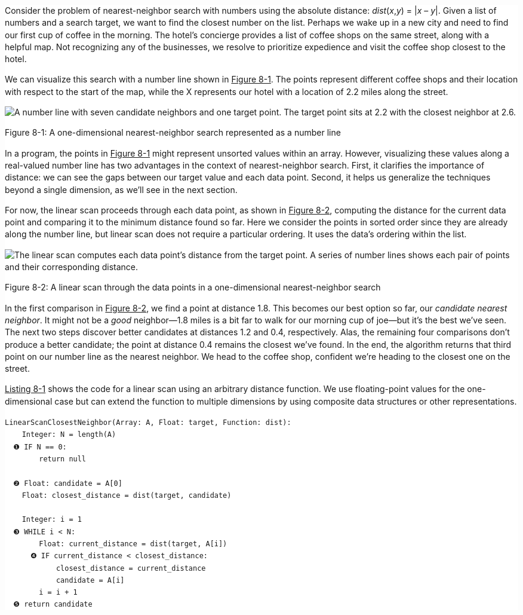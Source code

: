 Consider the problem of nearest-neighbor search with numbers using the absolute distance: _dist_(_x_,_y_) = |_x_ – _y_|. Given a list of numbers and a search target, we want to find the closest number on the list. Perhaps we wake up in a new city and need to find our first cup of coffee in the morning. The hotel’s concierge provides a list of coffee shops on the same street, along with a helpful map. Not recognizing any of the businesses, we resolve to prioritize expedience and visit the coffee shop closest to the hotel.

We can visualize this search with a number line shown in [Figure 8-1](https://learning.oreilly.com/library/view/data-structures-the/9781098156602/c08.xhtml#figure8-1). The points represent different coffee shops and their location with respect to the start of the map, while the X represents our hotel with a location of 2.2 miles along the street.

![A number line with seven candidate neighbors and one target point. The target point sits at 2.2 with the closest neighbor at 2.6.](https://learning.oreilly.com/api/v2/epubs/urn:orm:book:9781098156602/files/image_fi/502604c08/f08001.png)

Figure 8-1: A one-dimensional nearest-neighbor search represented as a number line

In a program, the points in [Figure 8-1](https://learning.oreilly.com/library/view/data-structures-the/9781098156602/c08.xhtml#figure8-1) might represent unsorted values within an array. However, visualizing these values along a real-valued number line has two advantages in the context of nearest-neighbor search. First, it clarifies the importance of distance: we can see the gaps between our target value and each data point. Second, it helps us generalize the techniques beyond a single dimension, as we’ll see in the next section.

For now, the linear scan proceeds through each data point, as shown in [Figure 8-2](https://learning.oreilly.com/library/view/data-structures-the/9781098156602/c08.xhtml#figure8-2), computing the distance for the current data point and comparing it to the minimum distance found so far. Here we consider the points in sorted order since they are already along the number line, but linear scan does not require a particular ordering. It uses the data’s ordering within the list.

![The linear scan computes each data point’s distance from the target point. A series of number lines shows each pair of points and their corresponding distance.](https://learning.oreilly.com/api/v2/epubs/urn:orm:book:9781098156602/files/image_fi/502604c08/f08002.png)

Figure 8-2: A linear scan through the data points in a one-dimensional nearest-neighbor search

In the first comparison in [Figure 8-2](https://learning.oreilly.com/library/view/data-structures-the/9781098156602/c08.xhtml#figure8-2), we find a point at distance 1.8. This becomes our best option so far, our _candidate nearest neighbor_. It might not be a _good_ neighbor—1.8 miles is a bit far to walk for our morning cup of joe—but it’s the best we’ve seen. The next two steps discover better candidates at distances 1.2 and 0.4, respectively. Alas, the remaining four comparisons don’t produce a better candidate; the point at distance 0.4 remains the closest we’ve found. In the end, the algorithm returns that third point on our number line as the nearest neighbor. We head to the coffee shop, confident we’re heading to the closest one on the street.

[Listing 8-1](https://learning.oreilly.com/library/view/data-structures-the/9781098156602/c08.xhtml#listing8-1) shows the code for a linear scan using an arbitrary distance function. We use floating-point values for the one-dimensional case but can extend the function to multiple dimensions by using composite data structures or other representations.

```
LinearScanClosestNeighbor(Array: A, Float: target, Function: dist):
    Integer: N = length(A)
  ❶ IF N == 0:
        return null

  ❷ Float: candidate = A[0]
    Float: closest_distance = dist(target, candidate)

    Integer: i = 1
  ❸ WHILE i < N:
        Float: current_distance = dist(target, A[i])
      ❹ IF current_distance < closest_distance:
            closest_distance = current_distance
            candidate = A[i]
        i = i + 1
  ❺ return candidate
```
